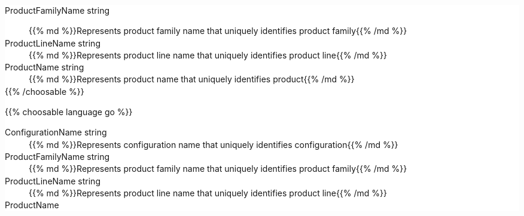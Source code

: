 <a href="#productfamilyname_csharp" style="color: inherit; text-decoration: inherit;">Product<wbr>Family<wbr>Name</a>
</span>
        <span class="property-indicator"></span>
        <span class="property-type">string</span>
    </dt>
    <dd>{{% md %}}Represents product family name that uniquely identifies product family{{% /md %}}</dd><dt class="property-optional"
            title="Optional">
        <span id="productlinename_csharp">
<a href="#productlinename_csharp" style="color: inherit; text-decoration: inherit;">Product<wbr>Line<wbr>Name</a>
</span>
        <span class="property-indicator"></span>
        <span class="property-type">string</span>
    </dt>
    <dd>{{% md %}}Represents product line name that uniquely identifies product line{{% /md %}}</dd><dt class="property-optional"
            title="Optional">
        <span id="productname_csharp">
<a href="#productname_csharp" style="color: inherit; text-decoration: inherit;">Product<wbr>Name</a>
</span>
        <span class="property-indicator"></span>
        <span class="property-type">string</span>
    </dt>
    <dd>{{% md %}}Represents product name that uniquely identifies product{{% /md %}}</dd></dl>
{{% /choosable %}}

{{% choosable language go %}}
<dl class="resources-properties"><dt class="property-optional"
            title="Optional">
        <span id="configurationname_go">
<a href="#configurationname_go" style="color: inherit; text-decoration: inherit;">Configuration<wbr>Name</a>
</span>
        <span class="property-indicator"></span>
        <span class="property-type">string</span>
    </dt>
    <dd>{{% md %}}Represents configuration name that uniquely identifies configuration{{% /md %}}</dd><dt class="property-optional"
            title="Optional">
        <span id="productfamilyname_go">
<a href="#productfamilyname_go" style="color: inherit; text-decoration: inherit;">Product<wbr>Family<wbr>Name</a>
</span>
        <span class="property-indicator"></span>
        <span class="property-type">string</span>
    </dt>
    <dd>{{% md %}}Represents product family name that uniquely identifies product family{{% /md %}}</dd><dt class="property-optional"
            title="Optional">
        <span id="productlinename_go">
<a href="#productlinename_go" style="color: inherit; text-decoration: inherit;">Product<wbr>Line<wbr>Name</a>
</span>
        <span class="property-indicator"></span>
        <span class="property-type">string</span>
    </dt>
    <dd>{{% md %}}Represents product line name that uniquely identifies product line{{% /md %}}</dd><dt class="property-optional"
            title="Optional">
        <span id="productname_go">
<a href="#productname_go" style="color: inherit; text-decoration: inherit;">Product<wbr>Name</a>